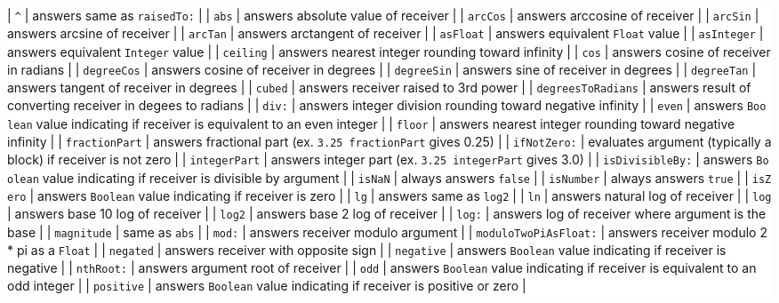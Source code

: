 | `^`                   | answers same as `raisedTo:`                                                     |
| `abs`                 | answers absolute value of receiver                                              |
| `arcCos`              | answers arccosine of receiver                                                   |
| `arcSin`              | answers arcsine of receiver                                                     |
| `arcTan`              | answers arctangent of receiver                                                  |
| `asFloat`             | answers equivalent `Float` value                                                |
| `asInteger`           | answers equivalent `Integer` value                                              |
| `ceiling`             | answers nearest integer rounding toward infinity                                |
| `cos`                 | answers cosine of receiver in radians                                           |
| `degreeCos`           | answers cosine of receiver in degrees                                           |
| `degreeSin`           | answers sine of receiver in degrees                                             |
| `degreeTan`           | answers tangent of receiver in degrees                                          |
| `cubed`               | answers receiver raised to 3rd power                                            |
| `degreesToRadians`    | answers result of converting receiver in degees to radians                      |
| `div:`                | answers integer division rounding toward negative infinity                      |
| `even`                | answers `Boolean` value indicating if receiver is equivalent to an even integer |
| `floor`               | answers nearest integer rounding toward negative infinity                       |
| `fractionPart`        | answers fractional part (ex. `3.25 fractionPart` gives 0.25)                    |
| `ifNotZero:`          | evaluates argument (typically a block) if receiver is not zero                  |
| `integerPart`         | answers integer part (ex. `3.25 integerPart` gives 3.0)                         |
| `isDivisibleBy:`      | answers `Boolean` value indicating if receiver is divisible by argument         |
| `isNaN`               | always answers `false`                                                          |
| `isNumber`            | always answers `true`                                                           |
| `isZero`              | answers `Boolean` value indicating if receiver is zero                          |
| `lg`                  | answers same as `log2`                                                          |
| `ln`                  | answers natural log of receiver                                                 |
| `log`                 | answers base 10 log of receiver                                                 |
| `log2`                | answers base 2 log of receiver                                                  |
| `log:`                | answers log of receiver where argument is the base                              |
| `magnitude`           | same as `abs`                                                                   |
| `mod:`                | answers receiver modulo argument                                                |
| `moduloTwoPiAsFloat:` | answers receiver modulo 2 \* pi as a `Float`                                    |
| `negated`             | answers receiver with opposite sign                                             |
| `negative`            | answers `Boolean` value indicating if receiver is negative                      |
| `nthRoot:`            | answers argument root of receiver                                               |
| `odd`                 | answers `Boolean` value indicating if receiver is equivalent to an odd integer  |
| `positive`            | answers `Boolean` value indicating if receiver is positive or zero              |